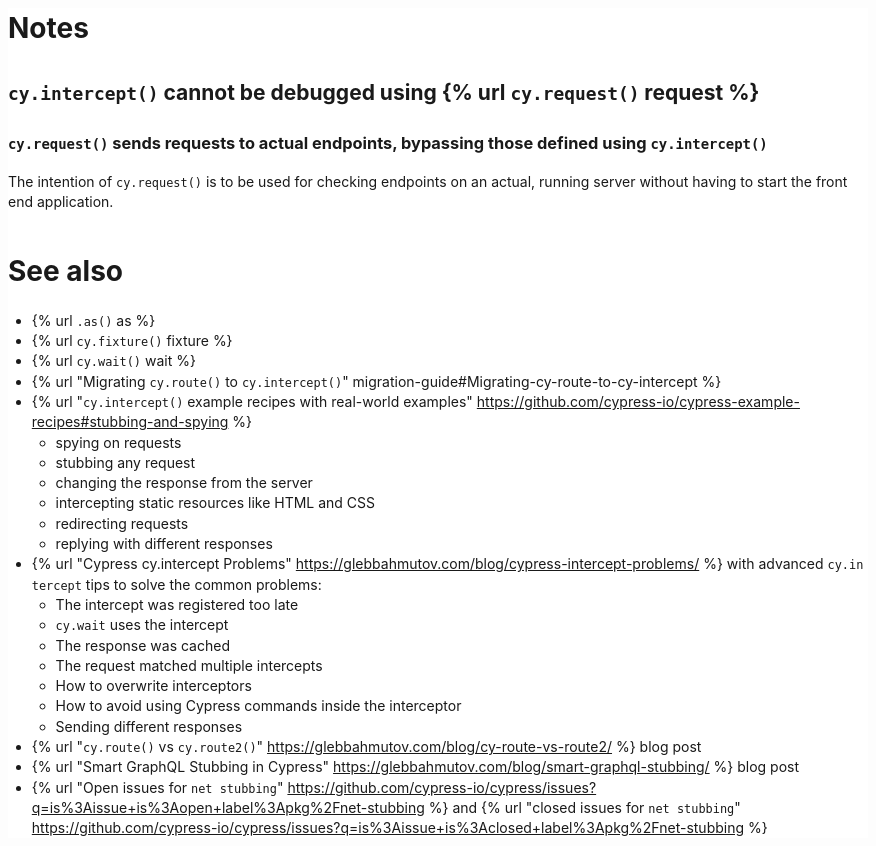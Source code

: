 # Notes

## `cy.intercept()` cannot be debugged using {% url `cy.request()` request %}

### `cy.request()` sends requests to actual endpoints, bypassing those defined using `cy.intercept()`

The intention of `cy.request()` is to be used for checking endpoints on an actual, running server without having to start the front end application.

# See also

* {% url `.as()` as %}
* {% url `cy.fixture()` fixture %}
* {% url `cy.wait()` wait %}
* {% url "Migrating `cy.route()` to `cy.intercept()`" migration-guide#Migrating-cy-route-to-cy-intercept %}
* {% url "`cy.intercept()` example recipes with real-world examples" https://github.com/cypress-io/cypress-example-recipes#stubbing-and-spying %}
  * spying on requests
  * stubbing any request
  * changing the response from the server
  * intercepting static resources like HTML and CSS
  * redirecting requests
  * replying with different responses
* {% url "Cypress cy.intercept Problems" https://glebbahmutov.com/blog/cypress-intercept-problems/ %} with advanced `cy.intercept` tips to solve the common problems:
  * The intercept was registered too late
  * `cy.wait` uses the intercept
  * The response was cached
  * The request matched multiple intercepts
  * How to overwrite interceptors
  * How to avoid using Cypress commands inside the interceptor
  * Sending different responses
* {% url "`cy.route()` vs `cy.route2()`" https://glebbahmutov.com/blog/cy-route-vs-route2/ %} blog post
* {% url "Smart GraphQL Stubbing in Cypress" https://glebbahmutov.com/blog/smart-graphql-stubbing/ %} blog post
* {% url "Open issues for `net stubbing`" https://github.com/cypress-io/cypress/issues?q=is%3Aissue+is%3Aopen+label%3Apkg%2Fnet-stubbing %} and {% url "closed issues for `net stubbing`" https://github.com/cypress-io/cypress/issues?q=is%3Aissue+is%3Aclosed+label%3Apkg%2Fnet-stubbing %}
